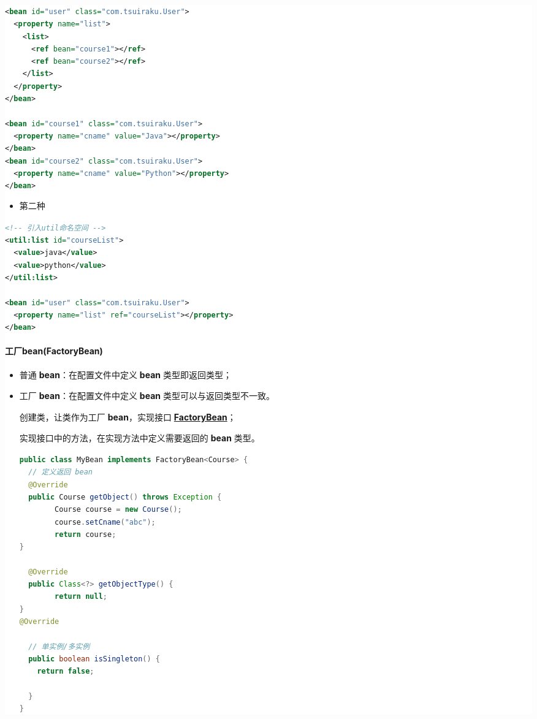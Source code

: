   ```xml
  <bean id="user" class="com.tsuiraku.User">   
    <property name="list">
      <list>
        <ref bean="course1"></ref>
        <ref bean="course2"></ref>
      </list>
    </property>
  </bean> 
  
  <bean id="course1" class="com.tsuiraku.User">
  	<property name="cname" value="Java"></property>
  </bean>
  <bean id="course2" class="com.tsuiraku.User">
  	<property name="cname" value="Python"></property>
  </bean>
  ```

  - 第二种

  ```xml
  <!-- 引入util命名空间 -->
  <util:list id="courseList">
  	<value>java</value>
    <value>python</value>
  </util:list>
  
  <bean id="user" class="com.tsuiraku.User">   
    <property name="list" ref="courseList"></property>
  </bean> 
  ```



#### 工厂bean(FactoryBean)

- 普通 **bean**：在配置文件中定义 **bean** 类型即返回类型；

- 工厂 **bean**：在配置文件中定义 **bean** 类型可以与返回类型不一致。

  创建类，让类作为工厂 **bean**，实现接口 **<u>FactoryBean</u>**；

  实现接口中的方法，在实现方法中定义需要返回的 **bean** 类型。

  ```java
  public class MyBean implements FactoryBean<Course> { 
    // 定义返回 bean
    @Override
    public Course getObject() throws Exception {
          Course course = new Course();
          course.setCname("abc");
          return course;
  }
  
    @Override
    public Class<?> getObjectType() {
          return null;
  }
  @Override
  
    // 单实例/多实例
    public boolean isSingleton() { 
      return false;
  
    }
  }
  ```

